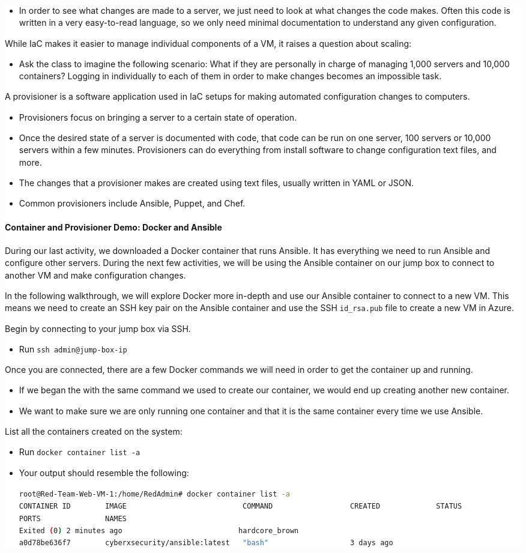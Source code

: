 - In order to see what changes are made to a server, we just need to look at what changes the code makes. Often this code is written in a very easy-to-read language, so we only need minimal documentation to understand any given configuration.

While IaC makes it easier to manage individual components of a VM, it raises a question about scaling: 

- Ask the class to imagine the following scenario: What if they are personally in charge of managing 1,000 servers and 10,000 containers? Logging in individually to each of them in order to make changes becomes an impossible task.

A provisioner is a software application used in IaC setups for making automated configuration changes to computers.

- Provisioners focus on bringing a server to a certain state of operation. 

- Once the desired state of a server is documented with code, that code can be run on one server, 100 servers or 10,000 servers within a few minutes. Provisioners can do everything from install software to change configuration text files, and more.

- The changes that a provisioner makes are created using text files, usually written in YAML or JSON.

- Common provisioners include Ansible, Puppet, and Chef.

#### Container and Provisioner Demo: Docker and Ansible

During our last activity, we downloaded a Docker container that runs Ansible. It has everything we need to run Ansible and configure other servers. During the next few activities, we will be using the Ansible container on our jump box to connect to another VM and make configuration changes. 

In the following walkthrough, we will explore Docker more in-depth and use our Ansible container to connect to a new VM. This means we need to create an SSH key pair on the Ansible container and use the SSH `id_rsa.pub` file to create a new VM in Azure.

Begin by connecting to your jump box via SSH.

- Run `ssh admin@jump-box-ip`

Once you are connected, there are a few Docker commands we will need in order to get the container up and running. 

- If we began the with the same command we used to create our container, we would end up creating another new container. 

- We want to make sure we are only running one container and that it is the same container every time we use Ansible. 

List all the containers created on the system: 

- Run `docker container list -a` 

- Your output should resemble the following:

    ```bash
    root@Red-Team-Web-VM-1:/home/RedAdmin# docker container list -a
    CONTAINER ID        IMAGE                           COMMAND                  CREATED             STATUS                         PORTS               NAMES
    Exited (0) 2 minutes ago                           hardcore_brown
    a0d78be636f7        cyberxsecurity/ansible:latest   "bash"                   3 days ago  
    ```
